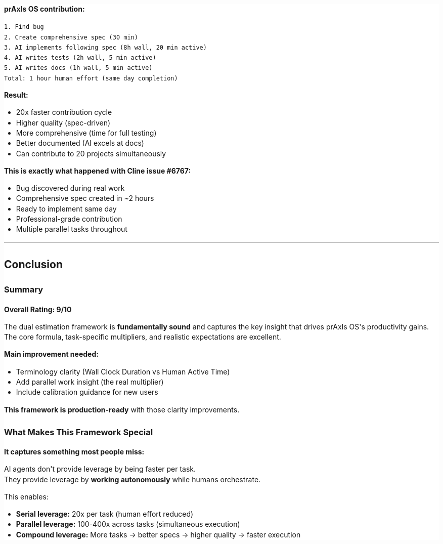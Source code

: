 **prAxIs OS contribution:**
```
1. Find bug
2. Create comprehensive spec (30 min)
3. AI implements following spec (8h wall, 20 min active)
4. AI writes tests (2h wall, 5 min active)
5. AI writes docs (1h wall, 5 min active)
Total: 1 hour human effort (same day completion)
```

**Result:**
- 20x faster contribution cycle
- Higher quality (spec-driven)
- More comprehensive (time for full testing)
- Better documented (AI excels at docs)
- Can contribute to 20 projects simultaneously

**This is exactly what happened with Cline issue #6767:**
- Bug discovered during real work
- Comprehensive spec created in ~2 hours
- Ready to implement same day
- Professional-grade contribution
- Multiple parallel tasks throughout

---

## Conclusion

### Summary

**Overall Rating: 9/10**

The dual estimation framework is **fundamentally sound** and captures the key insight that drives prAxIs OS's productivity gains. The core formula, task-specific multipliers, and realistic expectations are excellent.

**Main improvement needed:**
- Terminology clarity (Wall Clock Duration vs Human Active Time)
- Add parallel work insight (the real multiplier)
- Include calibration guidance for new users

**This framework is production-ready** with those clarity improvements.

### What Makes This Framework Special

**It captures something most people miss:**

AI agents don't provide leverage by being faster per task.  
They provide leverage by **working autonomously** while humans orchestrate.

This enables:
- **Serial leverage:** 20x per task (human effort reduced)
- **Parallel leverage:** 100-400x across tasks (simultaneous execution)
- **Compound leverage:** More tasks → better specs → higher quality → faster execution
